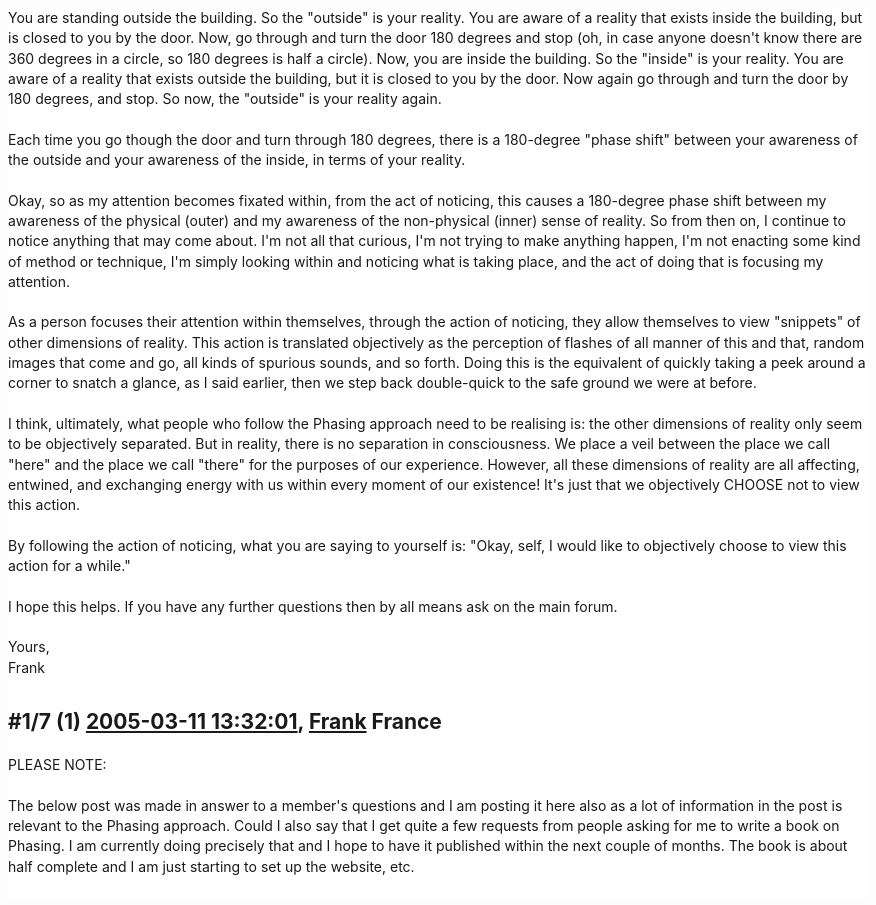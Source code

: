You are standing outside the building. So the "outside" is your reality. You are aware of a reality that exists inside the building, but is closed to you by the door. Now, go through and turn the door 180 degrees and stop (oh, in case anyone doesn't know there are 360 degrees in a circle, so 180 degrees is half a circle). Now, you are inside the building. So the "inside" is your reality. You are aware of a reality that exists outside the building, but it is closed to you by the door. Now again go through and turn the door by 180 degrees, and stop. So now, the "outside" is your reality again.
<br>
<br>
Each time you go though the door and turn through 180 degrees, there is a 180-degree "phase shift" between your awareness of the outside and your awareness of the inside, in terms of your reality.
<br>
<br>
Okay, so as my attention becomes fixated within, from the act of noticing, this causes a 180-degree phase shift between my awareness of the physical (outer) and my awareness of the non-physical (inner) sense of reality. So from then on, I continue to notice anything that may come about. I'm not all that curious, I'm not trying to make anything happen, I'm not enacting some kind of method or technique, I'm simply looking within and noticing what is taking place, and the act of doing that is focusing my attention.
<br>
<br>
As a person focuses their attention within themselves, through the action of noticing, they allow themselves to view "snippets" of other dimensions of reality. This action is translated objectively as the perception of flashes of all manner of this and that, random images that come and go, all kinds of spurious sounds, and so forth. Doing this is the equivalent of quickly taking a peek around a corner to snatch a glance, as I said earlier, then we step back double-quick to the safe ground we were at before.
<br>
<br>
I think, ultimately, what people who follow the Phasing approach need to be realising is: the other dimensions of reality only seem to be objectively separated. But in reality, there is no separation in consciousness. We place a veil between the place we call "here" and the place we call "there" for the purposes of our experience. However, all these dimensions of reality are all affecting, entwined, and exchanging energy with us within every moment of our existence! It's just that we objectively CHOOSE not to view this action.
<br>
<br>
By following the action of noticing, what you are saying to yourself is: "Okay, self, I would like to objectively choose to view this action for a while."
<br>
<br>
I hope this helps. If you have any further questions then by all means ask on the main forum.
<br>
<br>
Yours,
<br>
 Frank
</br>
</section>

## \#1/7 (1) [2005-03-11 13:32:01](https://www.astralpulse.com/forums/index.php?msg=155249), [Frank](https://www.astralpulse.com/forums/profile/?u=359) France ##
<section>
PLEASE NOTE:
<br>
<br>
The below post was made in answer to a member's questions and I am posting it here also as a lot of information in the post is relevant to the Phasing approach. Could I also say that I get quite a few requests from people asking for me to write a book on Phasing. I am currently doing precisely that and I hope to have it published within the next couple of months. The book is about half complete and I am just starting to set up the website, etc.
<br>
<br>